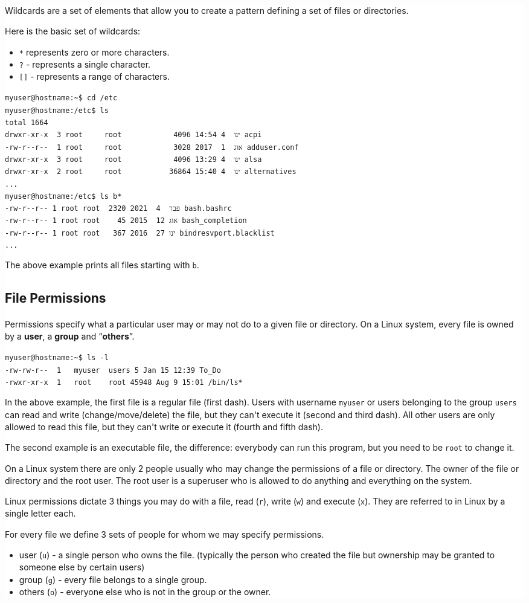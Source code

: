 Wildcards are a set of elements that allow you to create a pattern defining a set of files or directories.

Here is the basic set of wildcards:

- `*` represents zero or more characters.
- `?` - represents a single character.
- `[]` - represents a range of characters.

```console
myuser@hostname:~$ cd /etc
myuser@hostname:/etc$ ls  
total 1664
drwxr-xr-x  3 root     root            4096 ינו  4 14:54 acpi
-rw-r--r--  1 root     root            3028 אוג  1  2017 adduser.conf
drwxr-xr-x  3 root     root            4096 ינו  4 13:29 alsa
drwxr-xr-x  2 root     root           36864 ינו  4 15:40 alternatives
...
myuser@hostname:/etc$ ls b*  
-rw-r--r-- 1 root root  2320 פבר  4  2021 bash.bashrc
-rw-r--r-- 1 root root    45 אוג 12  2015 bash_completion
-rw-r--r-- 1 root root   367 ינו 27  2016 bindresvport.blacklist
...
```

The above example prints all files starting with `b`.

## File Permissions

Permissions specify what a particular user may or may not do to a given file or directory.
On a Linux system, every file is owned by a **user**, a **group** and “**others**”.

```console
myuser@hostname:~$ ls -l
-rw-rw-r--  1   myuser  users 5 Jan 15 12:39 To_Do
-rwxr-xr-x  1   root    root 45948 Aug 9 15:01 /bin/ls*
```

In the above example, the first file is a regular file (first dash).
Users with username `myuser` or users belonging to the group `users` can read and write (change/move/delete) the file, but they can't execute it (second and third dash). All other users are only allowed to read this file, but they can't write or execute it (fourth and fifth dash).

The second example is an executable file, the difference: everybody can run this program, but you need to be `root` to change it.

On a Linux system there are only 2 people usually who may change the permissions of a file or directory. 
The owner of the file or directory and the root user. The root user is a superuser who is allowed to do anything and everything on the system.

Linux permissions dictate 3 things you may do with a file, read (`r`), write (`w`) and execute (`x`). They are referred to in Linux by a single letter each.

For every file we define 3 sets of people for whom we may specify permissions.

- user (`u`) - a single person who owns the file. (typically the person who created the file but ownership may be granted to someone else by certain users)
- group (`g`) - every file belongs to a single group.
- others (`o`) - everyone else who is not in the group or the owner.
